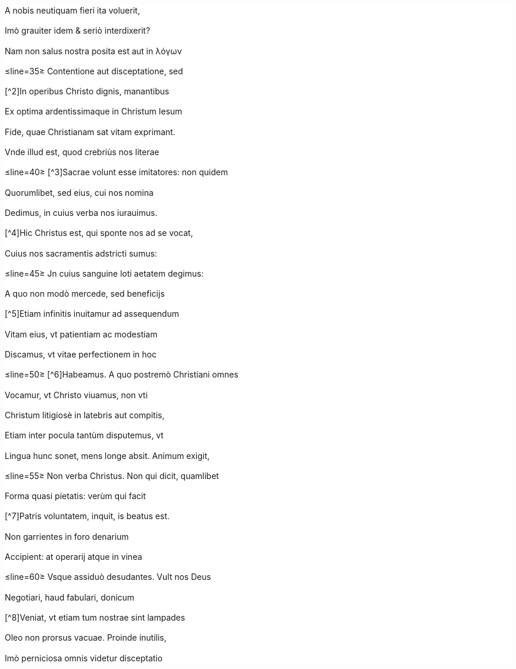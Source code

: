 A nobis neutiquam fieri ita voluerit,

Imò grauiter idem & seriò interdixerit?

Nam non salus nostra posita est aut in λόγων

≤line=35≥ Contentione aut disceptatione, sed

[^2]In operibus Christo dignis, manantibus

Ex optima ardentissimaque in Christum Iesum

Fide, quae Christianam sat vitam exprimant.

Vnde illud est, quod crebriùs nos literae

≤line=40≥ [^3]Sacrae volunt esse imitatores: non quidem

Quorumlibet, sed eius, cui nos nomina

Dedimus, in cuius verba nos iurauimus.

[^4]Hic Christus est, qui sponte nos ad se vocat,

Cuius nos sacramentis adstricti sumus:

≤line=45≥ Jn cuius sanguine loti aetatem degimus:

A quo non modò mercede, sed beneficijs

[^5]Etiam infinitis inuitamur ad assequendum

Vitam eius, vt patientiam ac modestiam

Discamus, vt vitae perfectionem in hoc

≤line=50≥ [^6]Habeamus. A quo postremò Christiani omnes

Vocamur, vt Christo viuamus, non vti

Christum litigiosè in latebris aut compitis,

Etiam inter pocula tantùm disputemus, vt

Lingua hunc sonet, mens longe absit. Animum exigit,

≤line=55≥ Non verba Christus. Non qui dicit, quamlibet

Forma quasi pietatis: verùm qui facit

[^7]Patris voluntatem, inquit, is beatus est.

Non garrientes in foro denarium

Accipient: at operarij atque in vinea

≤line=60≥ Vsque assiduò desudantes. Vult nos Deus

Negotiari, haud fabulari, donicum

[^8]Veniat, vt etiam tum nostrae sint lampades

Oleo non prorsus vacuae. Proinde inutilis,

Imò perniciosa omnis videtur disceptatio
